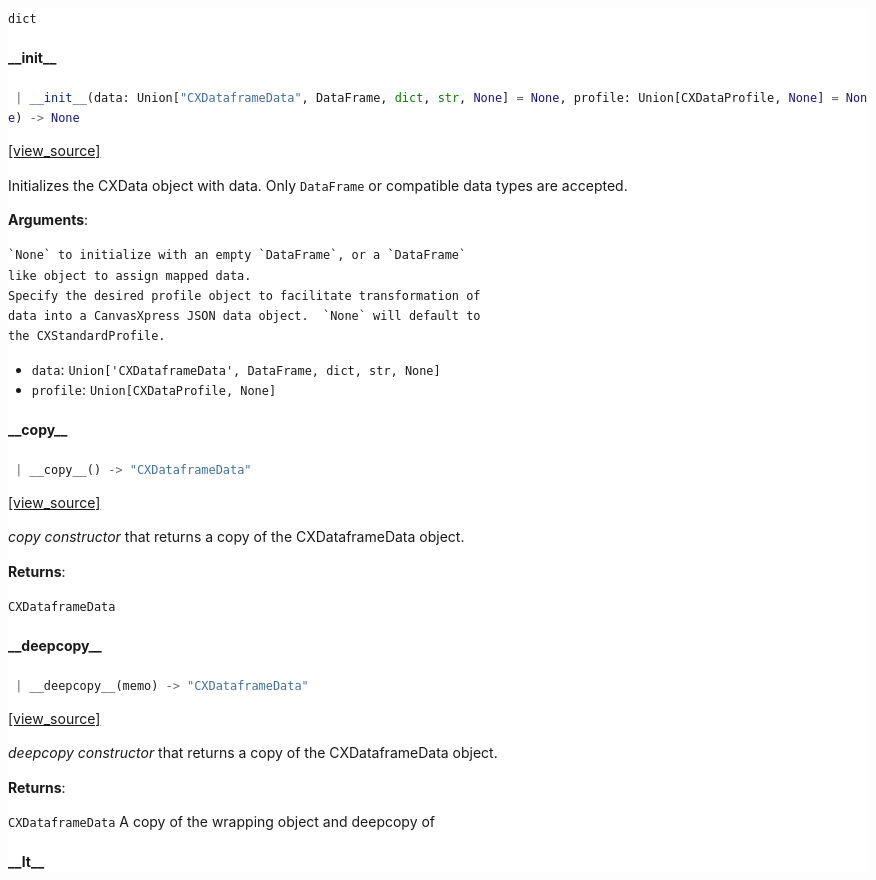 `dict`

<a name="canvasxpress.data.matrix.CXDataframeData.__init__"></a>
#### \_\_init\_\_

```python
 | __init__(data: Union["CXDataframeData", DataFrame, dict, str, None] = None, profile: Union[CXDataProfile, None] = None) -> None
```

[[view_source]](https://github.com/docinfosci/canvasxpress-python/blob/51617b0ce4e582a3c811e429c05bca34ab43a1a3/canvasxpress/data/matrix.py#L126)

Initializes the CXData object with data.  Only `DataFrame` or compatible
data types are accepted.

**Arguments**:

    `None` to initialize with an empty `DataFrame`, or a `DataFrame`
    like object to assign mapped data.
    Specify the desired profile object to facilitate transformation of
    data into a CanvasXpress JSON data object.  `None` will default to
    the CXStandardProfile.
- `data`: `Union['CXDataframeData', DataFrame, dict, str, None]`
- `profile`: `Union[CXDataProfile, None]`

<a name="canvasxpress.data.matrix.CXDataframeData.__copy__"></a>
#### \_\_copy\_\_

```python
 | __copy__() -> "CXDataframeData"
```

[[view_source]](https://github.com/docinfosci/canvasxpress-python/blob/51617b0ce4e582a3c811e429c05bca34ab43a1a3/canvasxpress/data/matrix.py#L145)

*copy constructor* that returns a copy of the CXDataframeData object.

**Returns**:

`CXDataframeData`

<a name="canvasxpress.data.matrix.CXDataframeData.__deepcopy__"></a>
#### \_\_deepcopy\_\_

```python
 | __deepcopy__(memo) -> "CXDataframeData"
```

[[view_source]](https://github.com/docinfosci/canvasxpress-python/blob/51617b0ce4e582a3c811e429c05bca34ab43a1a3/canvasxpress/data/matrix.py#L153)

*deepcopy constructor* that returns a copy of the CXDataframeData object.

**Returns**:

`CXDataframeData` A copy of the wrapping object and deepcopy of

<a name="canvasxpress.data.matrix.CXDataframeData.__lt__"></a>
#### \_\_lt\_\_
